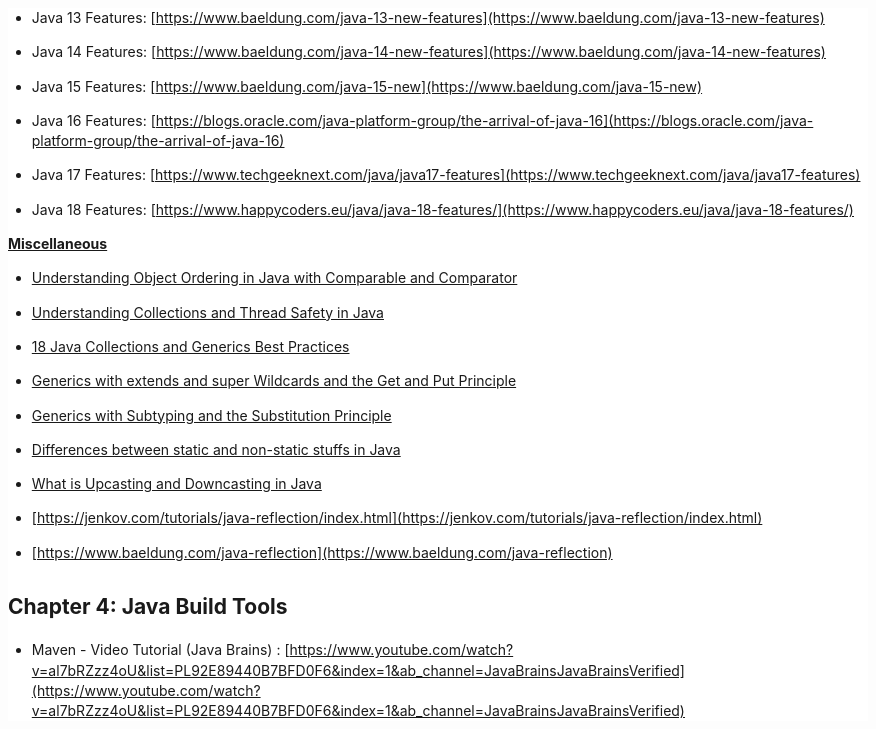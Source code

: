 * Java 13 Features: [https://www.baeldung.com/java-13-new-features](https://www.baeldung.com/java-13-new-features)

* Java 14 Features: [https://www.baeldung.com/java-14-new-features](https://www.baeldung.com/java-14-new-features)

* Java 15 Features: [https://www.baeldung.com/java-15-new](https://www.baeldung.com/java-15-new)

* Java 16 Features: [https://blogs.oracle.com/java-platform-group/the-arrival-of-java-16](https://blogs.oracle.com/java-platform-group/the-arrival-of-java-16)

* Java 17 Features: [https://www.techgeeknext.com/java/java17-features](https://www.techgeeknext.com/java/java17-features) 

* Java 18 Features: [https://www.happycoders.eu/java/java-18-features/](https://www.happycoders.eu/java/java-18-features/) 



**<span style="text-decoration:underline;">Miscellaneous</span>**







* [Understanding Object Ordering in Java with Comparable and Comparator](https://codejava.net/java-core/collections/understanding-object-ordering-in-java-with-comparable-and-comparator)

* [Understanding Collections and Thread Safety in Java](https://codejava.net/java-core/collections/understanding-collections-and-thread-safety-in-java)

* [18 Java Collections and Generics Best Practices](https://codejava.net/java-core/collections/18-java-collections-and-generics-best-practices)

* [Generics with extends and super Wildcards and the Get and Put Principle](https://codejava.net/java-core/collections/generics-with-extends-and-super-wildcards-and-the-get-and-put-principle)

* [Generics with Subtyping and the Substitution Principle](https://codejava.net/java-core/collections/generics-with-subtyping-and-the-substitution-principle)

* [Differences between static and non-static stuffs in Java](https://codejava.net/java-core/the-java-language/differences-between-static-and-non-static-stuffs-in-java)

* [What is Upcasting and Downcasting in Java](https://codejava.net/java-core/the-java-language/what-is-upcasting-and-downcasting-in-java)

* [https://jenkov.com/tutorials/java-reflection/index.html](https://jenkov.com/tutorials/java-reflection/index.html) 

* [https://www.baeldung.com/java-reflection](https://www.baeldung.com/java-reflection) 





## **Chapter 4: Java Build Tools**







* Maven - Video Tutorial (Java Brains) : [https://www.youtube.com/watch?v=al7bRZzz4oU&list=PL92E89440B7BFD0F6&index=1&ab_channel=JavaBrainsJavaBrainsVerified](https://www.youtube.com/watch?v=al7bRZzz4oU&list=PL92E89440B7BFD0F6&index=1&ab_channel=JavaBrainsJavaBrainsVerified)
